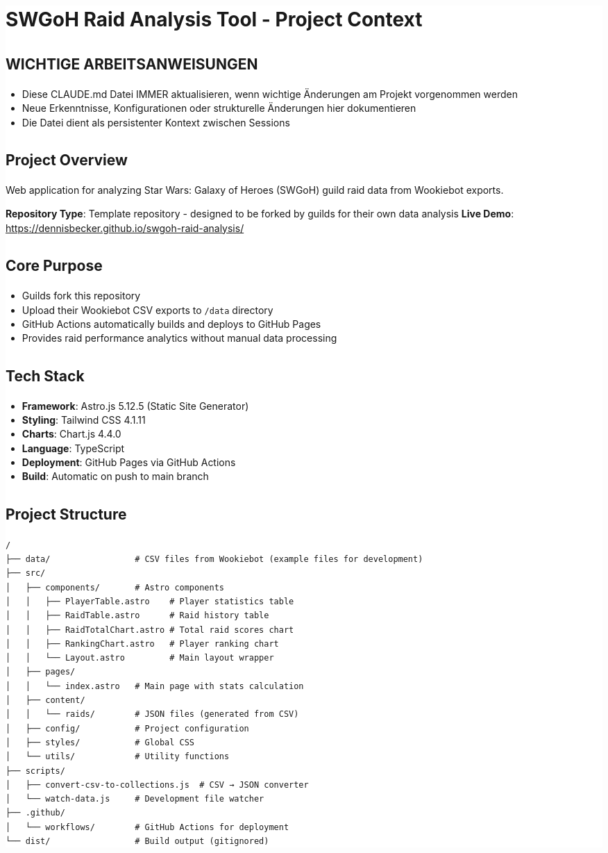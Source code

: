 # SWGoH Raid Analysis Tool - Project Context

## WICHTIGE ARBEITSANWEISUNGEN
- Diese CLAUDE.md Datei IMMER aktualisieren, wenn wichtige Änderungen am Projekt vorgenommen werden
- Neue Erkenntnisse, Konfigurationen oder strukturelle Änderungen hier dokumentieren
- Die Datei dient als persistenter Kontext zwischen Sessions

## Project Overview
Web application for analyzing Star Wars: Galaxy of Heroes (SWGoH) guild raid data from Wookiebot exports.

**Repository Type**: Template repository - designed to be forked by guilds for their own data analysis
**Live Demo**: https://dennisbecker.github.io/swgoh-raid-analysis/

## Core Purpose
- Guilds fork this repository
- Upload their Wookiebot CSV exports to `/data` directory  
- GitHub Actions automatically builds and deploys to GitHub Pages
- Provides raid performance analytics without manual data processing

## Tech Stack
- **Framework**: Astro.js 5.12.5 (Static Site Generator)
- **Styling**: Tailwind CSS 4.1.11
- **Charts**: Chart.js 4.4.0
- **Language**: TypeScript
- **Deployment**: GitHub Pages via GitHub Actions
- **Build**: Automatic on push to main branch

## Project Structure
```
/
├── data/                 # CSV files from Wookiebot (example files for development)
├── src/
│   ├── components/       # Astro components
│   │   ├── PlayerTable.astro    # Player statistics table
│   │   ├── RaidTable.astro      # Raid history table
│   │   ├── RaidTotalChart.astro # Total raid scores chart
│   │   ├── RankingChart.astro   # Player ranking chart
│   │   └── Layout.astro         # Main layout wrapper
│   ├── pages/
│   │   └── index.astro   # Main page with stats calculation
│   ├── content/
│   │   └── raids/        # JSON files (generated from CSV)
│   ├── config/           # Project configuration
│   ├── styles/           # Global CSS
│   └── utils/            # Utility functions
├── scripts/
│   ├── convert-csv-to-collections.js  # CSV → JSON converter
│   └── watch-data.js     # Development file watcher
├── .github/
│   └── workflows/        # GitHub Actions for deployment
└── dist/                 # Build output (gitignored)
```
